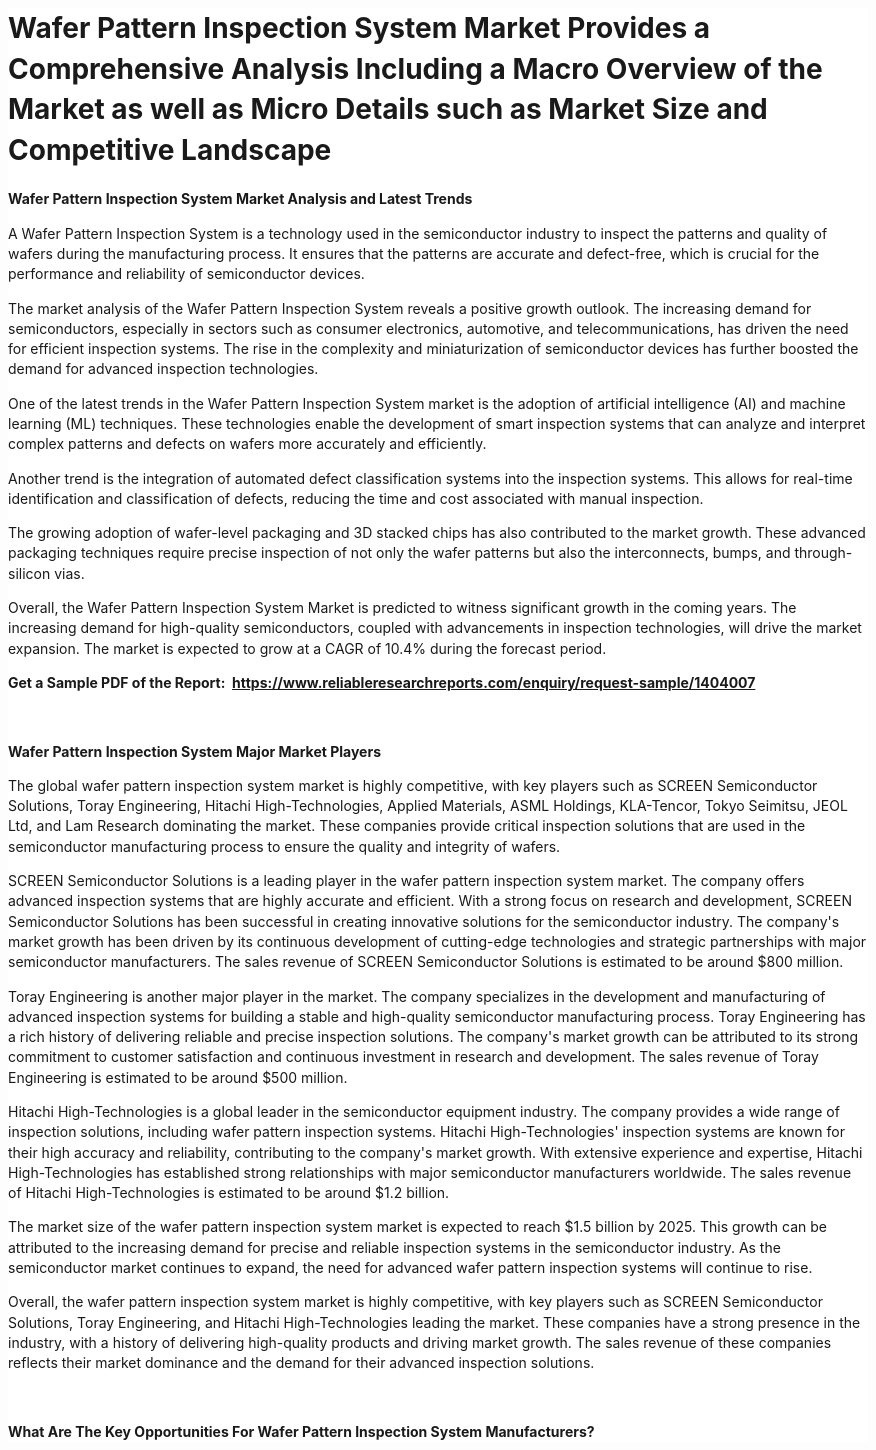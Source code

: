<p><h1>Wafer Pattern Inspection System Market Provides a Comprehensive Analysis Including a Macro Overview of the Market as well as Micro Details such as Market Size and Competitive Landscape</h1></p><p><strong>Wafer Pattern Inspection System Market Analysis and Latest Trends</strong></p>
<p><p>A Wafer Pattern Inspection System is a technology used in the semiconductor industry to inspect the patterns and quality of wafers during the manufacturing process. It ensures that the patterns are accurate and defect-free, which is crucial for the performance and reliability of semiconductor devices.</p><p>The market analysis of the Wafer Pattern Inspection System reveals a positive growth outlook. The increasing demand for semiconductors, especially in sectors such as consumer electronics, automotive, and telecommunications, has driven the need for efficient inspection systems. The rise in the complexity and miniaturization of semiconductor devices has further boosted the demand for advanced inspection technologies.</p><p>One of the latest trends in the Wafer Pattern Inspection System market is the adoption of artificial intelligence (AI) and machine learning (ML) techniques. These technologies enable the development of smart inspection systems that can analyze and interpret complex patterns and defects on wafers more accurately and efficiently.</p><p>Another trend is the integration of automated defect classification systems into the inspection systems. This allows for real-time identification and classification of defects, reducing the time and cost associated with manual inspection.</p><p>The growing adoption of wafer-level packaging and 3D stacked chips has also contributed to the market growth. These advanced packaging techniques require precise inspection of not only the wafer patterns but also the interconnects, bumps, and through-silicon vias.</p><p>Overall, the Wafer Pattern Inspection System Market is predicted to witness significant growth in the coming years. The increasing demand for high-quality semiconductors, coupled with advancements in inspection technologies, will drive the market expansion. The market is expected to grow at a CAGR of 10.4% during the forecast period.</p></p>
<p><strong>Get a Sample PDF of the Report:&nbsp; <a href="https://www.reliableresearchreports.com/enquiry/request-sample/1404007">https://www.reliableresearchreports.com/enquiry/request-sample/1404007</a></strong></p>
<p>&nbsp;</p>
<p><strong>Wafer Pattern Inspection System Major Market Players</strong></p>
<p><p>The global wafer pattern inspection system market is highly competitive, with key players such as SCREEN Semiconductor Solutions, Toray Engineering, Hitachi High-Technologies, Applied Materials, ASML Holdings, KLA-Tencor, Tokyo Seimitsu, JEOL Ltd, and Lam Research dominating the market. These companies provide critical inspection solutions that are used in the semiconductor manufacturing process to ensure the quality and integrity of wafers.</p><p>SCREEN Semiconductor Solutions is a leading player in the wafer pattern inspection system market. The company offers advanced inspection systems that are highly accurate and efficient. With a strong focus on research and development, SCREEN Semiconductor Solutions has been successful in creating innovative solutions for the semiconductor industry. The company's market growth has been driven by its continuous development of cutting-edge technologies and strategic partnerships with major semiconductor manufacturers. The sales revenue of SCREEN Semiconductor Solutions is estimated to be around $800 million.</p><p>Toray Engineering is another major player in the market. The company specializes in the development and manufacturing of advanced inspection systems for building a stable and high-quality semiconductor manufacturing process. Toray Engineering has a rich history of delivering reliable and precise inspection solutions. The company's market growth can be attributed to its strong commitment to customer satisfaction and continuous investment in research and development. The sales revenue of Toray Engineering is estimated to be around $500 million.</p><p>Hitachi High-Technologies is a global leader in the semiconductor equipment industry. The company provides a wide range of inspection solutions, including wafer pattern inspection systems. Hitachi High-Technologies' inspection systems are known for their high accuracy and reliability, contributing to the company's market growth. With extensive experience and expertise, Hitachi High-Technologies has established strong relationships with major semiconductor manufacturers worldwide. The sales revenue of Hitachi High-Technologies is estimated to be around $1.2 billion.</p><p>The market size of the wafer pattern inspection system market is expected to reach $1.5 billion by 2025. This growth can be attributed to the increasing demand for precise and reliable inspection systems in the semiconductor industry. As the semiconductor market continues to expand, the need for advanced wafer pattern inspection systems will continue to rise.</p><p>Overall, the wafer pattern inspection system market is highly competitive, with key players such as SCREEN Semiconductor Solutions, Toray Engineering, and Hitachi High-Technologies leading the market. These companies have a strong presence in the industry, with a history of delivering high-quality products and driving market growth. The sales revenue of these companies reflects their market dominance and the demand for their advanced inspection solutions.</p></p>
<p>&nbsp;</p>
<p><strong>What Are The Key Opportunities For Wafer Pattern Inspection System Manufacturers?</strong></p>